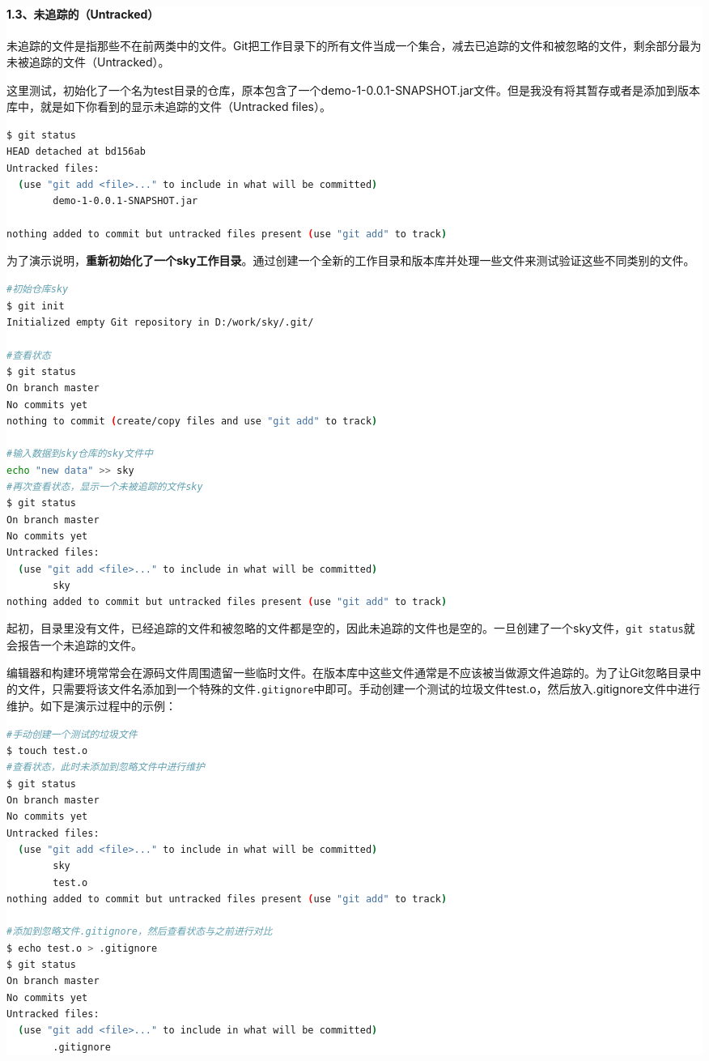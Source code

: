 #### 1.3、未追踪的（Untracked）

未追踪的文件是指那些不在前两类中的文件。Git把工作目录下的所有文件当成一个集合，减去已追踪的文件和被忽略的文件，剩余部分最为未被追踪的文件（Untracked）。

这里测试，初始化了一个名为test目录的仓库，原本包含了一个demo-1-0.0.1-SNAPSHOT.jar文件。但是我没有将其暂存或者是添加到版本库中，就是如下你看到的显示未追踪的文件（Untracked files）。

```bash
$ git status
HEAD detached at bd156ab
Untracked files:
  (use "git add <file>..." to include in what will be committed)
        demo-1-0.0.1-SNAPSHOT.jar

nothing added to commit but untracked files present (use "git add" to track)
```

为了演示说明，**重新初始化了一个sky工作目录**。通过创建一个全新的工作目录和版本库并处理一些文件来测试验证这些不同类别的文件。

```bash
#初始仓库sky
$ git init
Initialized empty Git repository in D:/work/sky/.git/

#查看状态
$ git status
On branch master
No commits yet
nothing to commit (create/copy files and use "git add" to track)

#输入数据到sky仓库的sky文件中
echo "new data" >> sky
#再次查看状态，显示一个未被追踪的文件sky
$ git status
On branch master
No commits yet
Untracked files:
  (use "git add <file>..." to include in what will be committed)
        sky
nothing added to commit but untracked files present (use "git add" to track)
```

起初，目录里没有文件，已经追踪的文件和被忽略的文件都是空的，因此未追踪的文件也是空的。一旦创建了一个sky文件，`git status`就会报告一个未追踪的文件。

编辑器和构建环境常常会在源码文件周围遗留一些临时文件。在版本库中这些文件通常是不应该被当做源文件追踪的。为了让Git忽略目录中的文件，只需要将该文件名添加到一个特殊的文件`.gitignore`中即可。手动创建一个测试的垃圾文件test.o，然后放入.gitignore文件中进行维护。如下是演示过程中的示例：

```bash
#手动创建一个测试的垃圾文件
$ touch test.o
#查看状态，此时未添加到忽略文件中进行维护
$ git status
On branch master
No commits yet
Untracked files:
  (use "git add <file>..." to include in what will be committed)
        sky
        test.o
nothing added to commit but untracked files present (use "git add" to track)

#添加到忽略文件.gitignore，然后查看状态与之前进行对比
$ echo test.o > .gitignore
$ git status
On branch master
No commits yet
Untracked files:
  (use "git add <file>..." to include in what will be committed)
        .gitignore
```